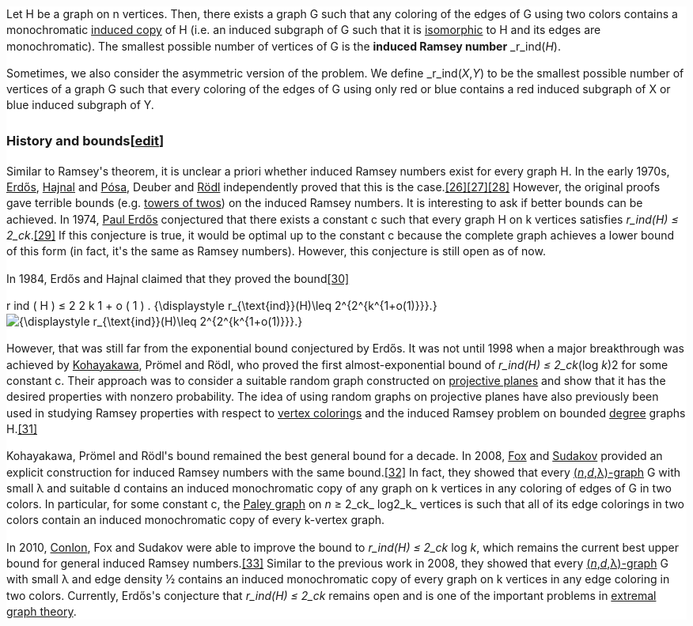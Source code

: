 Let H be a graph on n vertices. Then, there exists a graph G such that any coloring of the edges of G using two colors contains a monochromatic [induced copy](/wiki/Induced_subgraph "Induced subgraph") of H (i.e. an induced subgraph of G such that it is [isomorphic](/wiki/Graph_isomorphism "Graph isomorphism") to H and its edges are monochromatic). The smallest possible number of vertices of G is the **induced Ramsey number** _r_ind(_H_).

Sometimes, we also consider the asymmetric version of the problem. We define _r_ind(_X_,_Y_) to be the smallest possible number of vertices of a graph G such that every coloring of the edges of G using only red or blue contains a red induced subgraph of X or blue induced subgraph of Y.

### History and bounds[[edit](/w/index.php?title=Ramsey%27s_theorem&action=edit&section=13 "Edit section: History and bounds")]

Similar to Ramsey's theorem, it is unclear a priori whether induced Ramsey numbers exist for every graph H. In the early 1970s, [Erdős](/wiki/Paul_Erd%C5%91s "Paul Erdős"), [Hajnal](/wiki/Andr%C3%A1s_Hajnal "András Hajnal") and [Pósa](/wiki/Lajos_P%C3%B3sa_(mathematician) "Lajos Pósa (mathematician)"), Deuber and [Rödl](/wiki/Vojt%C4%9Bch_R%C3%B6dl "Vojtěch Rödl") independently proved that this is the case.[[26]](#cite_note-:0-27)[[27]](#cite_note-:1-28)[[28]](#cite_note-:2-29) However, the original proofs gave terrible bounds (e.g. [towers of twos](/wiki/Tower_of_twos "Tower of twos")) on the induced Ramsey numbers. It is interesting to ask if better bounds can be achieved. In 1974, [Paul Erdős](/wiki/Paul_Erd%C5%91s "Paul Erdős") conjectured that there exists a constant c such that every graph H on k vertices satisfies _r_ind(_H_) ≤ 2_ck_.[[29]](#cite_note-30) If this conjecture is true, it would be optimal up to the constant c because the complete graph achieves a lower bound of this form (in fact, it's the same as Ramsey numbers). However, this conjecture is still open as of now.

In 1984, Erdős and Hajnal claimed that they proved the bound[[30]](#cite_note-31)

r ind ( H ) ≤ 2 2 k 1 + o ( 1 ) . {\displaystyle r_{\text{ind}}(H)\leq 2^{2^{k^{1+o(1)}}}.} ![{\displaystyle r_{\text{ind}}(H)\leq 2^{2^{k^{1+o(1)}}}.}](https://wikimedia.org/api/rest_v1/media/math/render/svg/48ba0911bde3b19d3d2d579612deb3e5f5c2345e) 

However, that was still far from the exponential bound conjectured by Erdős. It was not until 1998 when a major breakthrough was achieved by [Kohayakawa](/wiki/Yoshiharu_Kohayakawa "Yoshiharu Kohayakawa"), Prömel and Rödl, who proved the first almost-exponential bound of _r_ind(_H_) ≤ 2_ck_(log _k_)2 for some constant c. Their approach was to consider a suitable random graph constructed on [projective planes](/wiki/Projective_plane "Projective plane") and show that it has the desired properties with nonzero probability. The idea of using random graphs on projective planes have also previously been used in studying Ramsey properties with respect to [vertex colorings](/wiki/Vertex_coloring "Vertex coloring") and the induced Ramsey problem on bounded [degree](/wiki/Degree_(graph_theory) "Degree (graph theory)") graphs H.[[31]](#cite_note-32)

Kohayakawa, Prömel and Rödl's bound remained the best general bound for a decade. In 2008, [Fox](/wiki/Jacob_Fox "Jacob Fox") and [Sudakov](/wiki/Benny_Sudakov "Benny Sudakov") provided an explicit construction for induced Ramsey numbers with the same bound.[[32]](#cite_note-:3-33) In fact, they showed that every [(_n_,_d_,λ)-graph](/wiki/Pseudorandom_graph#Consequences_of_eigenvalue_bounding "Pseudorandom graph") G with small λ and suitable d contains an induced monochromatic copy of any graph on k vertices in any coloring of edges of G in two colors. In particular, for some constant c, the [Paley graph](/wiki/Paley_graph "Paley graph") on _n_ ≥ 2_ck_ log2_k_ vertices is such that all of its edge colorings in two colors contain an induced monochromatic copy of every k-vertex graph.

In 2010, [Conlon](/wiki/David_Conlon "David Conlon"), Fox and Sudakov were able to improve the bound to _r_ind(_H_) ≤ 2_ck_ log _k_, which remains the current best upper bound for general induced Ramsey numbers.[[33]](#cite_note-34) Similar to the previous work in 2008, they showed that every [(_n_,_d_,λ)-graph](/wiki/Pseudorandom_graph#Consequences_of_eigenvalue_bounding "Pseudorandom graph") G with small λ and edge density 1⁄2 contains an induced monochromatic copy of every graph on k vertices in any edge coloring in two colors. Currently, Erdős's conjecture that _r_ind(_H_) ≤ 2_ck_ remains open and is one of the important problems in [extremal graph theory](/wiki/Extremal_graph_theory "Extremal graph theory").
